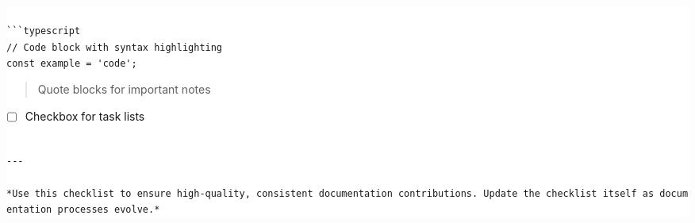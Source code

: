 ```

```typescript
// Code block with syntax highlighting
const example = 'code';
```

> Quote blocks for important notes

- [ ] Checkbox for task lists
```

---

*Use this checklist to ensure high-quality, consistent documentation contributions. Update the checklist itself as documentation processes evolve.*
